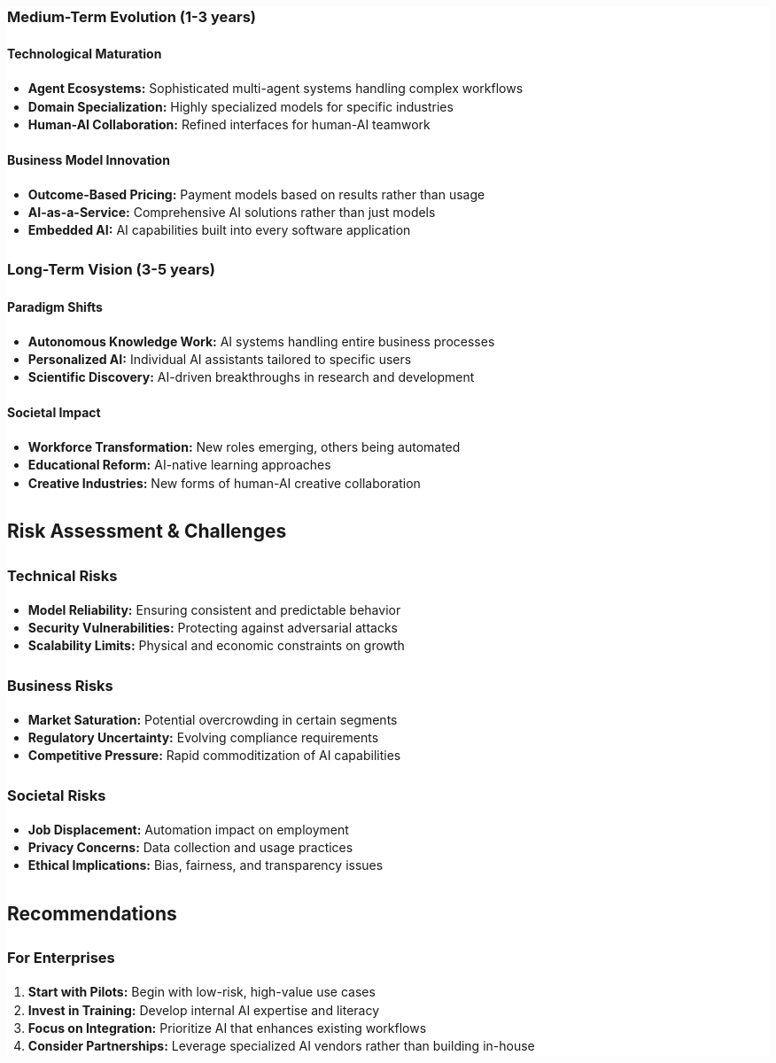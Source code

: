 ### Medium-Term Evolution (1-3 years)

#### Technological Maturation
- **Agent Ecosystems:** Sophisticated multi-agent systems handling complex workflows
- **Domain Specialization:** Highly specialized models for specific industries
- **Human-AI Collaboration:** Refined interfaces for human-AI teamwork

#### Business Model Innovation
- **Outcome-Based Pricing:** Payment models based on results rather than usage
- **AI-as-a-Service:** Comprehensive AI solutions rather than just models
- **Embedded AI:** AI capabilities built into every software application

### Long-Term Vision (3-5 years)

#### Paradigm Shifts
- **Autonomous Knowledge Work:** AI systems handling entire business processes
- **Personalized AI:** Individual AI assistants tailored to specific users
- **Scientific Discovery:** AI-driven breakthroughs in research and development

#### Societal Impact
- **Workforce Transformation:** New roles emerging, others being automated
- **Educational Reform:** AI-native learning approaches
- **Creative Industries:** New forms of human-AI creative collaboration

## Risk Assessment & Challenges

### Technical Risks
- **Model Reliability:** Ensuring consistent and predictable behavior
- **Security Vulnerabilities:** Protecting against adversarial attacks
- **Scalability Limits:** Physical and economic constraints on growth

### Business Risks
- **Market Saturation:** Potential overcrowding in certain segments
- **Regulatory Uncertainty:** Evolving compliance requirements
- **Competitive Pressure:** Rapid commoditization of AI capabilities

### Societal Risks
- **Job Displacement:** Automation impact on employment
- **Privacy Concerns:** Data collection and usage practices
- **Ethical Implications:** Bias, fairness, and transparency issues

## Recommendations

### For Enterprises
1. **Start with Pilots:** Begin with low-risk, high-value use cases
2. **Invest in Training:** Develop internal AI expertise and literacy
3. **Focus on Integration:** Prioritize AI that enhances existing workflows
4. **Consider Partnerships:** Leverage specialized AI vendors rather than building in-house
